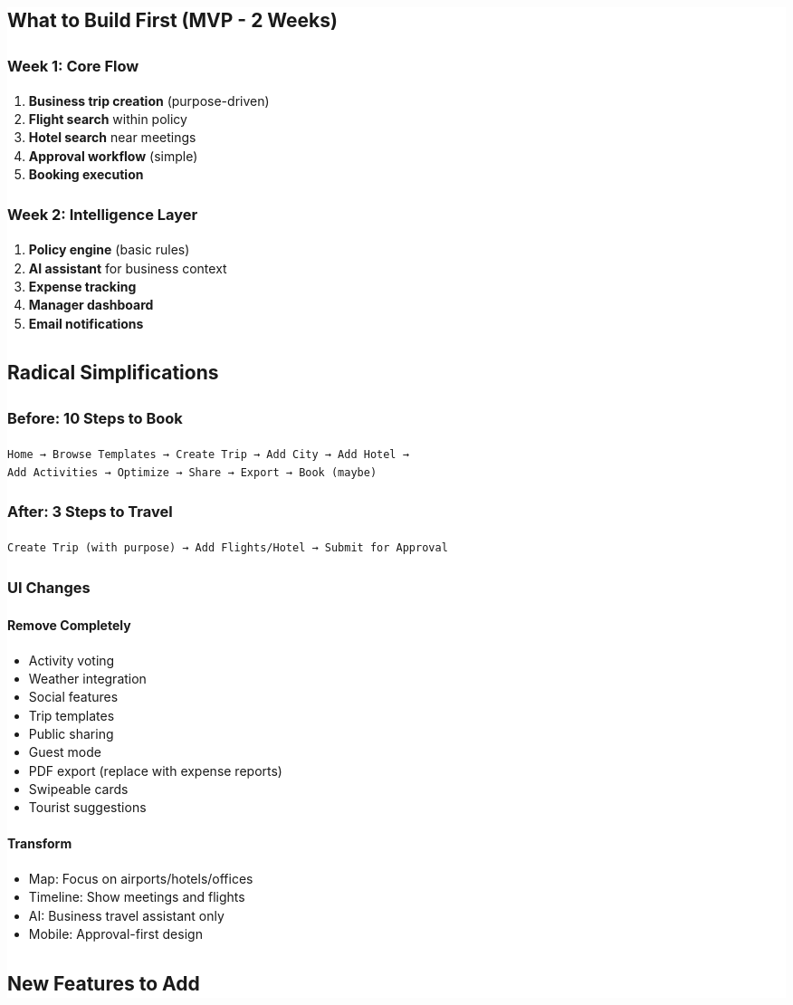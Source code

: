 ## What to Build First (MVP - 2 Weeks)

### Week 1: Core Flow
1. **Business trip creation** (purpose-driven)
2. **Flight search** within policy
3. **Hotel search** near meetings
4. **Approval workflow** (simple)
5. **Booking execution**

### Week 2: Intelligence Layer
1. **Policy engine** (basic rules)
2. **AI assistant** for business context
3. **Expense tracking**
4. **Manager dashboard**
5. **Email notifications**

## Radical Simplifications

### Before: 10 Steps to Book
```
Home → Browse Templates → Create Trip → Add City → Add Hotel → 
Add Activities → Optimize → Share → Export → Book (maybe)
```

### After: 3 Steps to Travel
```
Create Trip (with purpose) → Add Flights/Hotel → Submit for Approval
```

### UI Changes

#### Remove Completely
- Activity voting
- Weather integration  
- Social features
- Trip templates
- Public sharing
- Guest mode
- PDF export (replace with expense reports)
- Swipeable cards
- Tourist suggestions

#### Transform
- Map: Focus on airports/hotels/offices
- Timeline: Show meetings and flights
- AI: Business travel assistant only
- Mobile: Approval-first design

## New Features to Add
